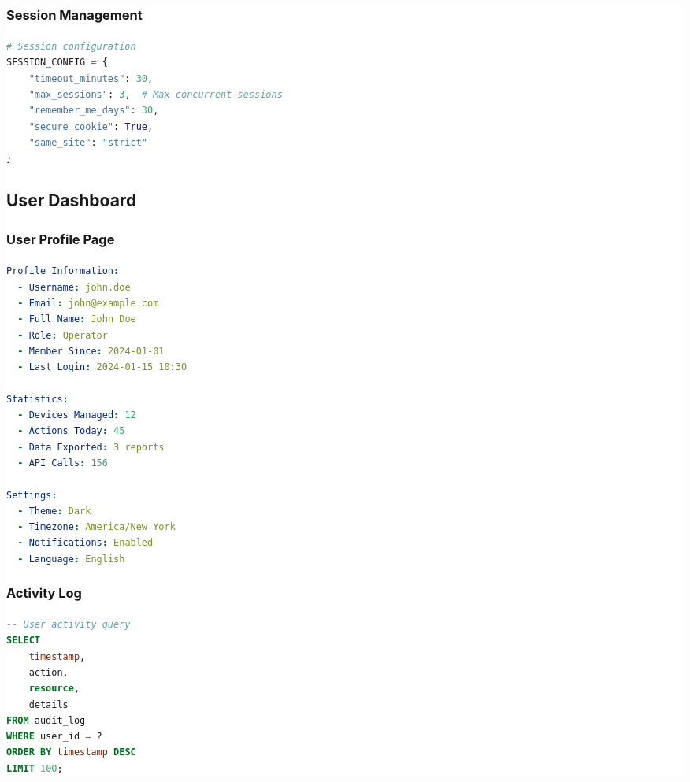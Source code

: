 ### Session Management

```python
# Session configuration
SESSION_CONFIG = {
    "timeout_minutes": 30,
    "max_sessions": 3,  # Max concurrent sessions
    "remember_me_days": 30,
    "secure_cookie": True,
    "same_site": "strict"
}
```

## User Dashboard

### User Profile Page

```yaml
Profile Information:
  - Username: john.doe
  - Email: john@example.com
  - Full Name: John Doe
  - Role: Operator
  - Member Since: 2024-01-01
  - Last Login: 2024-01-15 10:30

Statistics:
  - Devices Managed: 12
  - Actions Today: 45
  - Data Exported: 3 reports
  - API Calls: 156

Settings:
  - Theme: Dark
  - Timezone: America/New_York
  - Notifications: Enabled
  - Language: English
```

### Activity Log

```sql
-- User activity query
SELECT 
    timestamp,
    action,
    resource,
    details
FROM audit_log
WHERE user_id = ?
ORDER BY timestamp DESC
LIMIT 100;
```
